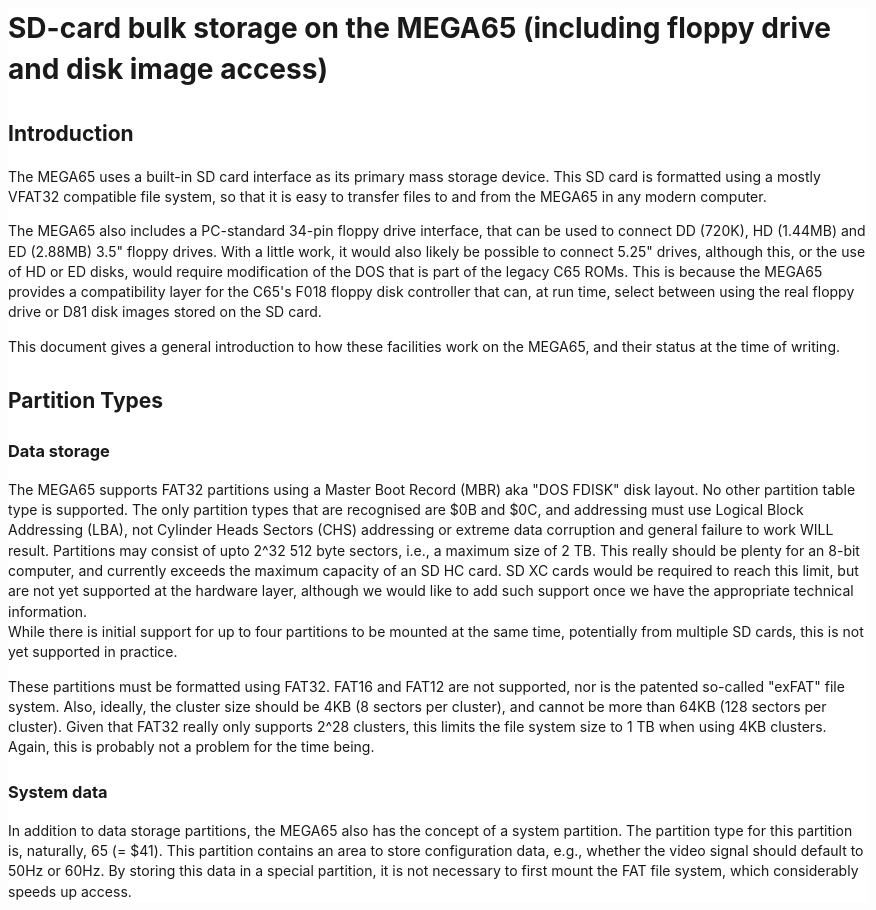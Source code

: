 # SD-card bulk storage on the MEGA65 (including floppy drive and disk image access)

## Introduction

The MEGA65 uses a built-in SD card interface as its primary mass storage device.
This SD card is formatted using a mostly VFAT32 compatible file system, so that it
is easy to transfer files to and from the MEGA65 in any modern computer.

The MEGA65 also includes a PC-standard 34-pin floppy drive interface, that can be used to
connect DD (720K), HD (1.44MB) and ED (2.88MB) 3.5" floppy drives.  With a little
work, it would also likely be possible to connect 5.25" drives, although this, or the use
of HD or ED disks, would require modification of the DOS that is part of the legacy C65
ROMs.  This is because the MEGA65 provides a compatibility layer for the C65's F018
floppy disk controller that can, at run time, select between using the real floppy drive
or D81 disk images stored on the SD card.

This document gives a general introduction to how these facilities work on the MEGA65,
and their status at the time of writing.

## Partition Types

### Data storage

The MEGA65 supports FAT32 partitions using a Master Boot Record (MBR) aka "DOS FDISK"
disk layout.  No other partition table type is supported.  The only partition types
that are recognised are $0B and $0C, and addressing must use Logical Block Addressing (LBA),
not Cylinder Heads Sectors (CHS) addressing or extreme data corruption and general failure
to work WILL result.  Partitions may consist of upto 2^32 512 byte sectors, i.e., a maximum
size of 2 TB.  This really should be plenty for an 8-bit computer, and currently exceeds the
maximum capacity of an SD HC card.  SD XC cards would be required to reach this limit, but 
are not yet supported at the hardware layer, although we would like to add such support once
we have the appropriate technical information.  
While there is initial
support for up to four partitions to be mounted at the same time, potentially from multiple SD cards, this is not yet
supported in practice.

These partitions must be formatted using FAT32.  FAT16 and FAT12 are
not supported, nor is the patented so-called "exFAT" file system.  Also, ideally, the cluster
size should be 4KB (8 sectors per cluster), and cannot be more than 64KB (128 sectors per
cluster).  Given that FAT32 really only supports 2^28 clusters, this limits the file system
size to 1 TB when using 4KB clusters.  Again, this is probably not a problem for the time being.

### System data

In addition to data storage partitions, the MEGA65 also has the concept of a system partition.
The partition type for this partition is, naturally, 65 (= $41).  This partition contains
an area to store configuration data, e.g., whether the video signal should default to 50Hz
or 60Hz.  By storing this data in a special partition, it is not necessary to first mount
the FAT file system, which considerably speeds up access.  
